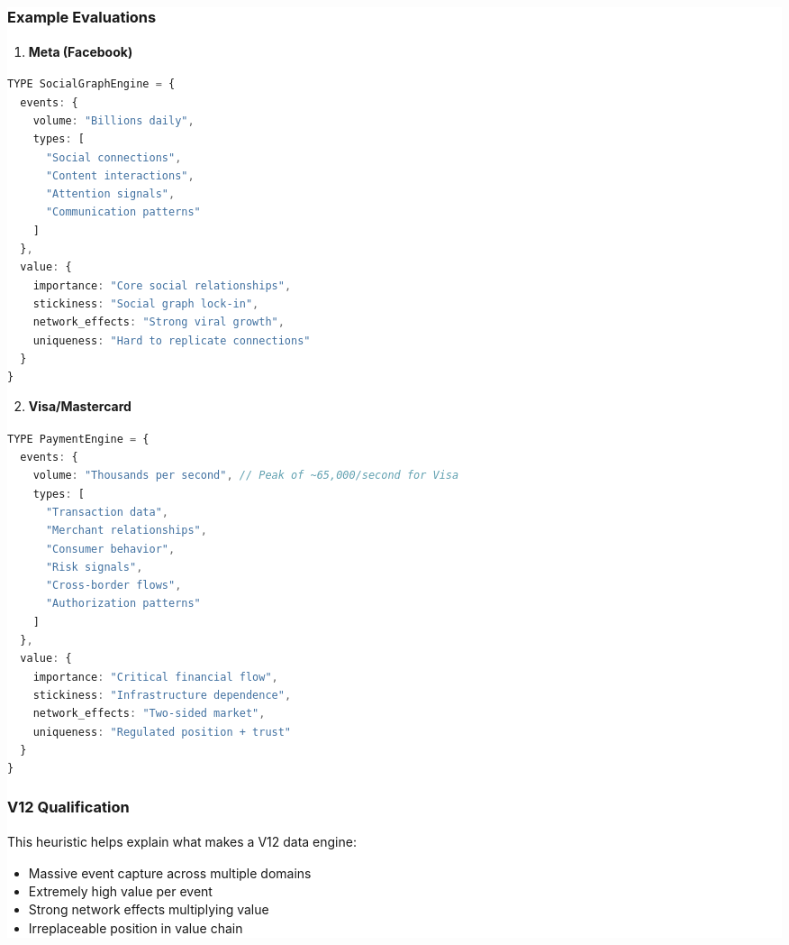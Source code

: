 ### Example Evaluations

1. **Meta (Facebook)**
```typescript
TYPE SocialGraphEngine = {
  events: {
    volume: "Billions daily",
    types: [
      "Social connections",
      "Content interactions",
      "Attention signals",
      "Communication patterns"
    ]
  },
  value: {
    importance: "Core social relationships",
    stickiness: "Social graph lock-in",
    network_effects: "Strong viral growth",
    uniqueness: "Hard to replicate connections"
  }
}
```

2. **Visa/Mastercard**
```typescript
TYPE PaymentEngine = {
  events: {
    volume: "Thousands per second", // Peak of ~65,000/second for Visa
    types: [
      "Transaction data",
      "Merchant relationships",
      "Consumer behavior",
      "Risk signals",
      "Cross-border flows",
      "Authorization patterns"
    ]
  },
  value: {
    importance: "Critical financial flow",
    stickiness: "Infrastructure dependence",
    network_effects: "Two-sided market",
    uniqueness: "Regulated position + trust"
  }
}
```

### V12 Qualification

This heuristic helps explain what makes a V12 data engine:
- Massive event capture across multiple domains
- Extremely high value per event
- Strong network effects multiplying value
- Irreplaceable position in value chain
